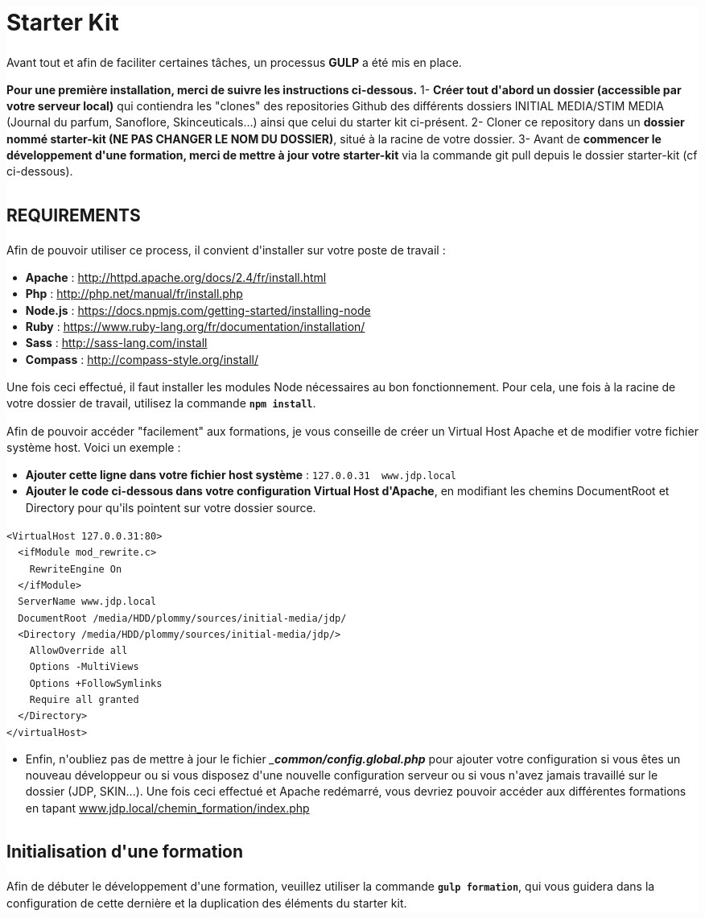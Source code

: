 # Starter Kit
Avant tout et afin de faciliter certaines tâches, un processus **GULP** a été mis en place.

**Pour une première installation, merci de suivre les instructions ci-dessous.**
1- **Créer tout d'abord un dossier (accessible par votre serveur local)** qui contiendra les "clones" des repositories Github des différents dossiers INITIAL MEDIA/STIM MEDIA (Journal du parfum, Sanoflore, Skinceuticals...) ainsi que celui du starter kit ci-présent.
2- Cloner ce repository dans un **dossier nommé starter-kit (NE PAS CHANGER LE NOM DU DOSSIER)**, situé à la racine de votre dossier.
3- Avant de **commencer le développement d'une formation, merci de mettre à jour votre starter-kit** via la commande git pull depuis le dossier starter-kit (cf ci-dessous).

## REQUIREMENTS
Afin de pouvoir utiliser ce process, il convient d'installer sur votre poste de travail :
- **Apache** : http://httpd.apache.org/docs/2.4/fr/install.html
- **Php** : http://php.net/manual/fr/install.php
- **Node.js** : https://docs.npmjs.com/getting-started/installing-node
- **Ruby** : https://www.ruby-lang.org/fr/documentation/installation/
- **Sass** : http://sass-lang.com/install
- **Compass** : http://compass-style.org/install/

Une fois ceci effectué, il faut installer les modules Node nécessaires au bon fonctionnement. Pour cela, une fois à la racine de votre dossier de travail, utilisez la commande **`npm install`**.

Afin de pouvoir accéder "facilement" aux formations, je vous conseille de créer un Virtual Host Apache et de modifier votre fichier système host. Voici un exemple :
- **Ajouter cette ligne dans votre fichier host système** : `127.0.0.31  www.jdp.local`
- **Ajouter le code ci-dessous dans votre configuration Virtual Host d'Apache**, en modifiant les chemins DocumentRoot et Directory pour qu'ils pointent sur votre dossier source.
```
<VirtualHost 127.0.0.31:80>
  <ifModule mod_rewrite.c>
    RewriteEngine On
  </ifModule>
  ServerName www.jdp.local
  DocumentRoot /media/HDD/plommy/sources/initial-media/jdp/
  <Directory /media/HDD/plommy/sources/initial-media/jdp/>
    AllowOverride all
    Options -MultiViews
    Options +FollowSymlinks
    Require all granted
  </Directory>
</virtualHost>
```
- Enfin, n'oubliez pas de mettre à jour le fichier *___common/config.global.php__* pour ajouter votre configuration si vous êtes un nouveau développeur ou si vous disposez d'une nouvelle configuration serveur ou si vous n'avez jamais travaillé sur le dossier (JDP, SKIN...).
Une fois ceci effectué et Apache redémarré, vous devriez pouvoir accéder aux différentes formations en tapant www.jdp.local/chemin_formation/index.php

## Initialisation d'une formation
Afin de débuter le développement d'une formation, veuillez utiliser la commande **`gulp formation`**, qui vous guidera dans la configuration de cette dernière et la duplication des éléments du starter kit.

